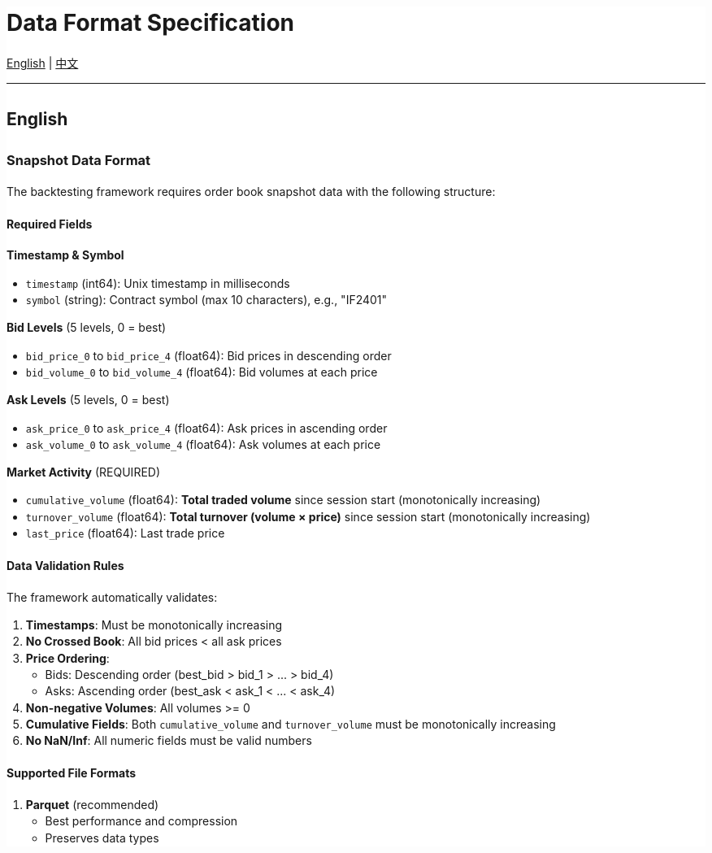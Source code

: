 # Data Format Specification

[English](#english) | [中文](#chinese)

---

<a name="english"></a>

## English

### Snapshot Data Format

The backtesting framework requires order book snapshot data with the following structure:

#### Required Fields

**Timestamp & Symbol**
- `timestamp` (int64): Unix timestamp in milliseconds
- `symbol` (string): Contract symbol (max 10 characters), e.g., "IF2401"

**Bid Levels** (5 levels, 0 = best)
- `bid_price_0` to `bid_price_4` (float64): Bid prices in descending order
- `bid_volume_0` to `bid_volume_4` (float64): Bid volumes at each price

**Ask Levels** (5 levels, 0 = best)
- `ask_price_0` to `ask_price_4` (float64): Ask prices in ascending order
- `ask_volume_0` to `ask_volume_4` (float64): Ask volumes at each price

**Market Activity** (REQUIRED)
- `cumulative_volume` (float64): **Total traded volume** since session start (monotonically increasing)
- `turnover_volume` (float64): **Total turnover (volume × price)** since session start (monotonically increasing)
- `last_price` (float64): Last trade price

#### Data Validation Rules

The framework automatically validates:

1. **Timestamps**: Must be monotonically increasing
2. **No Crossed Book**: All bid prices < all ask prices
3. **Price Ordering**:
   - Bids: Descending order (best_bid > bid_1 > ... > bid_4)
   - Asks: Ascending order (best_ask < ask_1 < ... < ask_4)
4. **Non-negative Volumes**: All volumes >= 0
5. **Cumulative Fields**: Both `cumulative_volume` and `turnover_volume` must be monotonically increasing
6. **No NaN/Inf**: All numeric fields must be valid numbers

#### Supported File Formats

1. **Parquet** (recommended)
   - Best performance and compression
   - Preserves data types
